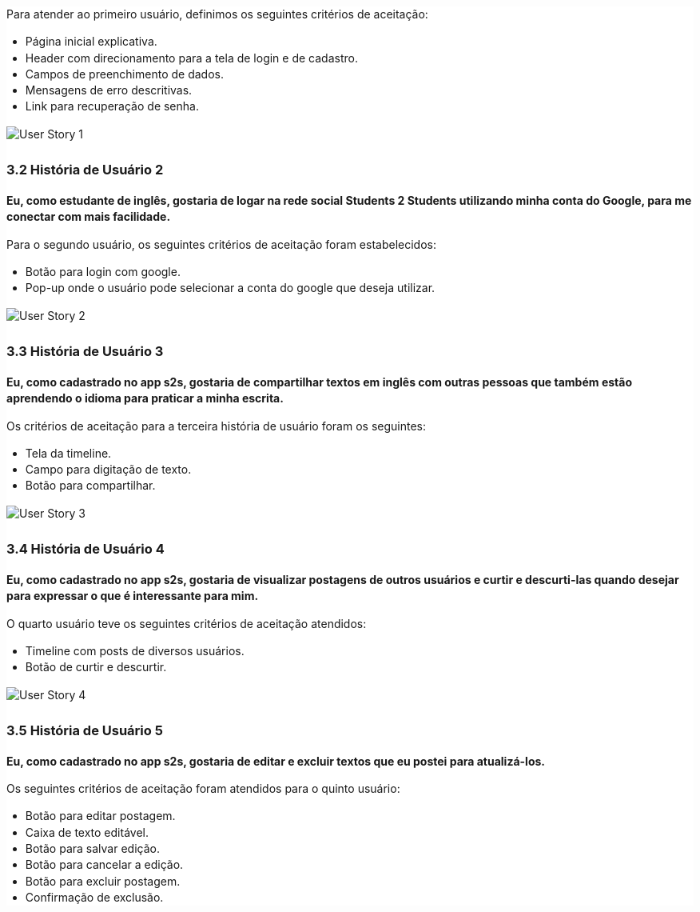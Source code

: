 Para atender ao primeiro usuário, definimos os seguintes critérios de aceitação:
- Página inicial explicativa.
- Header com direcionamento para a tela de login e de cadastro.
- Campos de preenchimento de dados.
- Mensagens de erro descritivas.
- Link para recuperação de senha.

![User Story 1](https://github.com/marinacezario/SAP009-social-network/blob/main/src/img/user-story-1.png)

### 3.2 História de Usuário 2
**Eu, como estudante de inglês, gostaria de logar na rede social Students 2 Students utilizando minha conta do Google, para me conectar com mais facilidade.**

Para o segundo usuário, os seguintes critérios de aceitação foram estabelecidos:
- Botão para login com google.
- Pop-up onde o usuário pode selecionar a conta do google que deseja utilizar.

![User Story 2](https://github.com/marinacezario/SAP009-social-network/blob/main/src/img/user-story-2.png)

### 3.3 História de Usuário 3
**Eu, como cadastrado no app s2s, gostaria de compartilhar textos em inglês com outras pessoas que também estão aprendendo o idioma para praticar a minha escrita.**

Os critérios de aceitação para a terceira história de usuário foram os seguintes:
- Tela da timeline.
- Campo para digitação de texto.
- Botão para compartilhar.

![User Story 3](https://github.com/marinacezario/SAP009-social-network/blob/main/src/img/user-story-3.png)

### 3.4 História de Usuário 4
**Eu, como cadastrado no app s2s, gostaria de visualizar postagens de outros usuários e curtir e descurti-las quando desejar para expressar o que é interessante para mim.**

O quarto usuário teve os seguintes critérios de aceitação atendidos:
- Timeline com posts de diversos usuários.
- Botão de curtir e descurtir.

![User Story 4](https://github.com/marinacezario/SAP009-social-network/blob/main/src/img/user-story-4.png)

### 3.5 História de Usuário 5
**Eu, como cadastrado no app s2s, gostaria de editar e excluir textos que eu postei para atualizá-los.**

Os seguintes critérios de aceitação foram atendidos para o quinto usuário:
- Botão para editar postagem.
- Caixa de texto editável.
- Botão para salvar edição.
- Botão para cancelar a edição.
- Botão para excluir postagem.
- Confirmação de exclusão.

